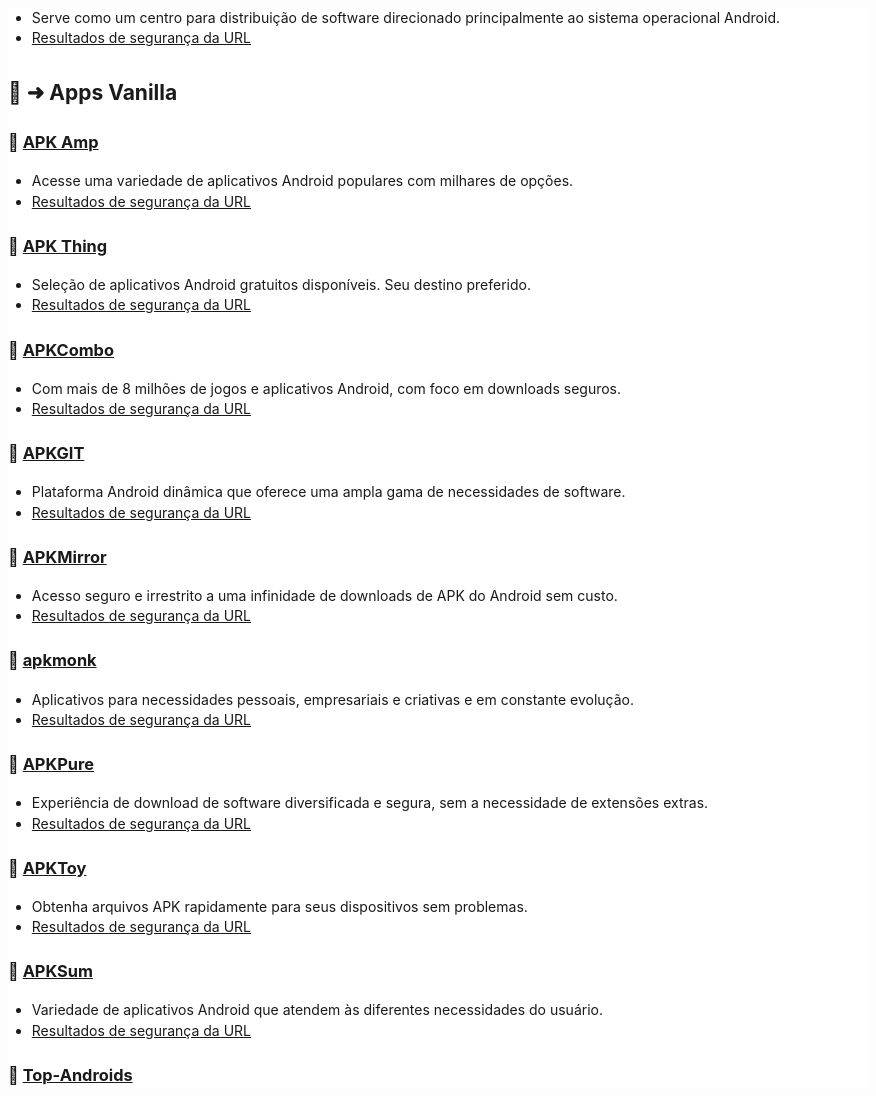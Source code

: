 - Serve como um centro para distribuição de software direcionado principalmente ao sistema operacional Android.
- [Resultados de segurança da URL](https://www.urlvoid.com/scan/onyxbits.de/)

## 📑 ➜ Apps Vanilla

### 🔗 [APK Amp](https://apkamp.com/)

- Acesse uma variedade de aplicativos Android populares com milhares de opções.
- [Resultados de segurança da URL](https://www.urlvoid.com/scan/apkamp.com/)

### 🔗 [APK Thing](https://www.apkthing.com/)

- Seleção de aplicativos Android gratuitos disponíveis. Seu destino preferido.
- [Resultados de segurança da URL](https://www.urlvoid.com/scan/apkthing.com/)

### 🔗 [APKCombo](https://apkcombo.com/)

- Com mais de 8 milhões de jogos e aplicativos Android, com foco em downloads seguros.
- [Resultados de segurança da URL](https://www.urlvoid.com/scan/apkcombo.com/)

### 🔗 [APKGIT](https://apkgit.co/)

- Plataforma Android dinâmica que oferece uma ampla gama de necessidades de software.
- [Resultados de segurança da URL](https://www.urlvoid.com/scan/apkgit.co/)

### 🌟 [APKMirror](https://www.apkmirror.com/)

- Acesso seguro e irrestrito a uma infinidade de downloads de APK do Android sem custo.
- [Resultados de segurança da URL](https://www.urlvoid.com/scan/apkmirror.com/)

### 🔗 [apkmonk](https://www.apkmonk.com/)

- Aplicativos para necessidades pessoais, empresariais e criativas e em constante evolução.
- [Resultados de segurança da URL](https://www.urlvoid.com/scan/apkmonk.com/)

### 🌟 [APKPure](https://apkpure.net/)

- Experiência de download de software diversificada e segura, sem a necessidade de extensões extras.
- [Resultados de segurança da URL](https://www.urlvoid.com/scan/apkpure.net/)

### 🔗 [APKToy](https://www.apktoy.com/)

- Obtenha arquivos APK rapidamente para seus dispositivos sem problemas.
- [Resultados de segurança da URL](https://www.urlvoid.com/scan/apktoy.com/)

### 🔗 [APKSum](https://www.apksum.com/)

- Variedade de aplicativos Android que atendem às diferentes necessidades do usuário.
- [Resultados de segurança da URL](https://www.urlvoid.com/scan/apksum.com/)

### 🔗 [Top-Androids](https://top-androids.com/)

